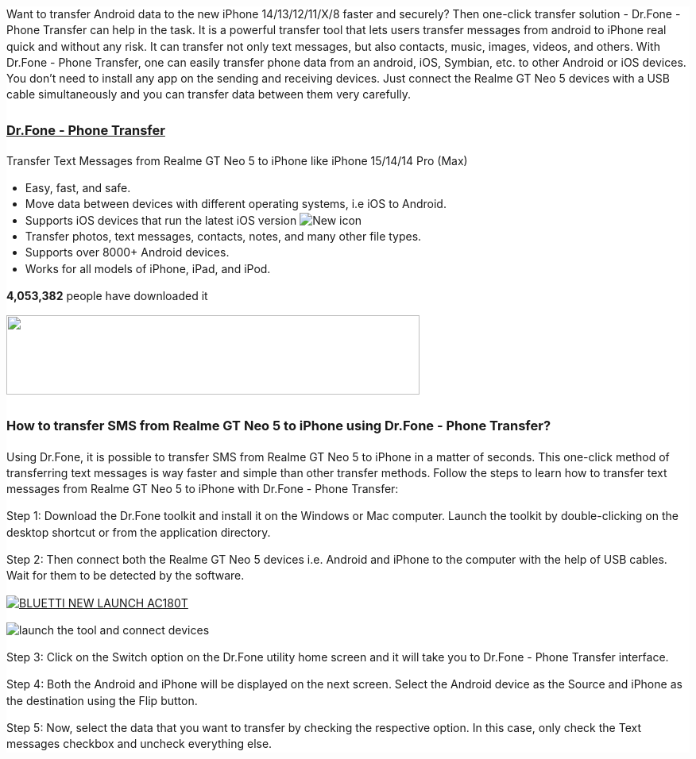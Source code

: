 Want to transfer Android data to the new iPhone 14/13/12/11/X/8 faster and securely? Then one-click transfer solution - Dr.Fone - Phone Transfer can help in the task. It is a powerful transfer tool that lets users transfer messages from android to iPhone real quick and without any risk. It can transfer not only text messages, but also contacts, music, images, videos, and others. With Dr.Fone - Phone Transfer, one can easily transfer phone data from an android, iOS, Symbian, etc. to other Android or iOS devices. You don’t need to install any app on the sending and receiving devices. Just connect the Realme GT Neo 5 devices with a USB cable simultaneously and you can transfer data between them very carefully.



### [Dr.Fone - Phone Transfer](https://tools.techidaily.com/wondershare/drfone/phone-switch/)

Transfer Text Messages from Realme GT Neo 5 to iPhone like iPhone 15/14/14 Pro (Max)

- Easy, fast, and safe.
- Move data between devices with different operating systems, i.e iOS to Android.
- Supports iOS devices that run the latest iOS version ![New icon](https://images.wondershare.com/drfone/others/new_23.png)
- Transfer photos, text messages, contacts, notes, and many other file types.
- Supports over 8000+ Android devices.
- Works for all models of iPhone, iPad, and iPod.

**4,053,382** people have downloaded it


<a href="https://imp.i110150.net/c/5597632/924299/11305" target="_top" id="924299"><img src="//a.impactradius-go.com/display-ad/11305-924299" border="0" alt="" width="520" height="100"/></a>

### How to transfer SMS from Realme GT Neo 5 to iPhone using Dr.Fone - Phone Transfer?

Using Dr.Fone, it is possible to transfer SMS from Realme GT Neo 5 to iPhone in a matter of seconds. This one-click method of transferring text messages is way faster and simple than other transfer methods. Follow the steps to learn how to transfer text messages from Realme GT Neo 5 to iPhone with Dr.Fone - Phone Transfer:

Step 1: Download the Dr.Fone toolkit and install it on the Windows or Mac computer. Launch the toolkit by double-clicking on the desktop shortcut or from the application directory.

Step 2: Then connect both the Realme GT Neo 5 devices i.e. Android and iPhone to the computer with the help of USB cables. Wait for them to be detected by the software.


<a href="https://bluettide.pxf.io/c/5597632/2042332/17092" target="_top" id="2042332"><img src="//a.impactradius-go.com/display-ad/17092-2042332" border="0" alt="BLUETTI NEW LAUNCH AC180T" width="960" height="900"/></a><img height="0" width="0" src="https://imp.pxf.io/i/5597632/2042332/17092" style="position:absolute;visibility:hidden;" border="0" />

![launch the tool and connect devices](https://images.wondershare.com/drfone/guide/drfone-home.png "first screen of Dr.Fone")

Step 3: Click on the Switch option on the Dr.Fone utility home screen and it will take you to Dr.Fone - Phone Transfer interface.

Step 4: Both the Android and iPhone will be displayed on the next screen. Select the Android device as the Source and iPhone as the destination using the Flip button.

Step 5: Now, select the data that you want to transfer by checking the respective option. In this case, only check the Text messages checkbox and uncheck everything else.

